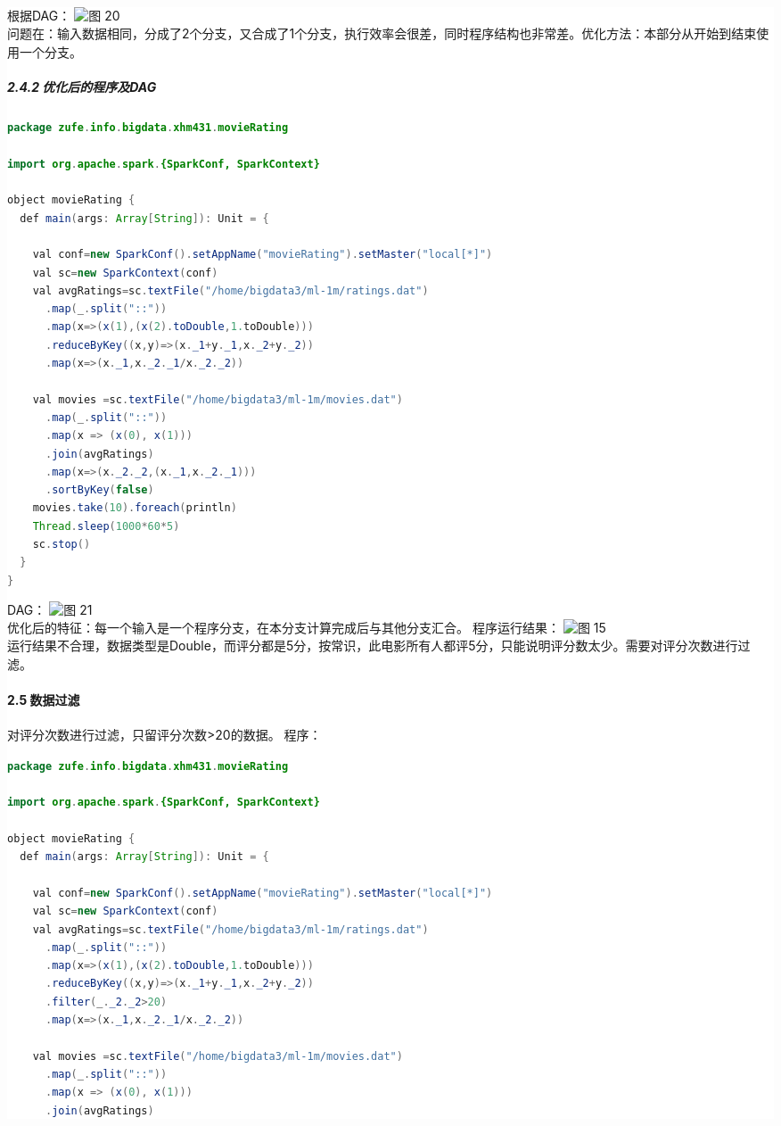 根据DAG：
![图 20](images/d79e78d6e92e7ef31041cd50cf2e0eed9baa4cae0246d2afb0963bc30506011e.png)  
问题在：输入数据相同，分成了2个分支，又合成了1个分支，执行效率会很差，同时程序结构也非常差。优化方法：本部分从开始到结束使用一个分支。
##### 2.4.2 优化后的程序及DAG
```java
package zufe.info.bigdata.xhm431.movieRating

import org.apache.spark.{SparkConf, SparkContext}

object movieRating {
  def main(args: Array[String]): Unit = {

    val conf=new SparkConf().setAppName("movieRating").setMaster("local[*]")
    val sc=new SparkContext(conf)
    val avgRatings=sc.textFile("/home/bigdata3/ml-1m/ratings.dat")
      .map(_.split("::"))
      .map(x=>(x(1),(x(2).toDouble,1.toDouble)))
      .reduceByKey((x,y)=>(x._1+y._1,x._2+y._2))
      .map(x=>(x._1,x._2._1/x._2._2))

    val movies =sc.textFile("/home/bigdata3/ml-1m/movies.dat")
      .map(_.split("::"))
      .map(x => (x(0), x(1)))
      .join(avgRatings)
      .map(x=>(x._2._2,(x._1,x._2._1)))
      .sortByKey(false)
    movies.take(10).foreach(println)
    Thread.sleep(1000*60*5)
    sc.stop()
  }
}
```
DAG：
![图 21](images/7d80b14168ef21b549d46b8e02f4abb0ec3827f7fd5a36eb233e5c32199a7d5f.png)  
优化后的特征：每一个输入是一个程序分支，在本分支计算完成后与其他分支汇合。
程序运行结果：
![图 15](images/e545f854d0a54f28ae831cec01a67861184c0a461adf8546bed4d3d23d4df859.png)  
运行结果不合理，数据类型是Double，而评分都是5分，按常识，此电影所有人都评5分，只能说明评分数太少。需要对评分次数进行过滤。
#### 2.5 数据过滤
对评分次数进行过滤，只留评分次数>20的数据。
程序：
```java
package zufe.info.bigdata.xhm431.movieRating

import org.apache.spark.{SparkConf, SparkContext}

object movieRating {
  def main(args: Array[String]): Unit = {

    val conf=new SparkConf().setAppName("movieRating").setMaster("local[*]")
    val sc=new SparkContext(conf)
    val avgRatings=sc.textFile("/home/bigdata3/ml-1m/ratings.dat")
      .map(_.split("::"))
      .map(x=>(x(1),(x(2).toDouble,1.toDouble)))
      .reduceByKey((x,y)=>(x._1+y._1,x._2+y._2))
      .filter(_._2._2>20)
      .map(x=>(x._1,x._2._1/x._2._2))

    val movies =sc.textFile("/home/bigdata3/ml-1m/movies.dat")
      .map(_.split("::"))
      .map(x => (x(0), x(1)))
      .join(avgRatings)
```